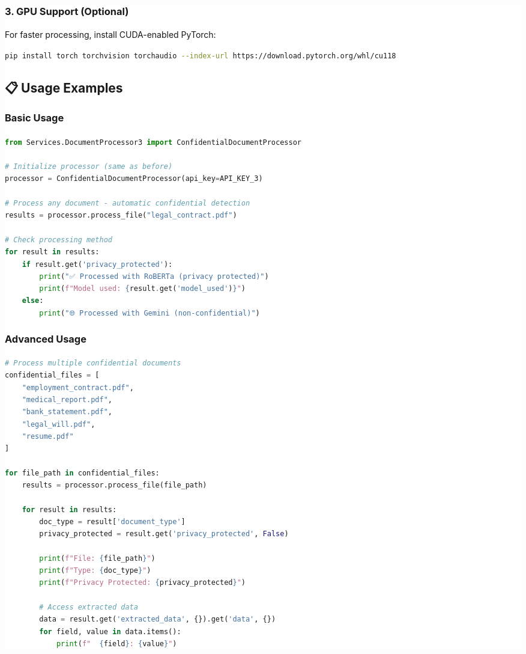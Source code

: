 ### 3. GPU Support (Optional)
For faster processing, install CUDA-enabled PyTorch:
```bash
pip install torch torchvision torchaudio --index-url https://download.pytorch.org/whl/cu118
```

## 📋 Usage Examples

### Basic Usage
```python
from Services.DocumentProcessor3 import ConfidentialDocumentProcessor

# Initialize processor (same as before)
processor = ConfidentialDocumentProcessor(api_key=API_KEY_3)

# Process any document - automatic confidential detection
results = processor.process_file("legal_contract.pdf")

# Check processing method
for result in results:
    if result.get('privacy_protected'):
        print("✅ Processed with RoBERTa (privacy protected)")
        print(f"Model used: {result.get('model_used')}")
    else:
        print("🌐 Processed with Gemini (non-confidential)")
```

### Advanced Usage
```python
# Process multiple confidential documents
confidential_files = [
    "employment_contract.pdf",
    "medical_report.pdf", 
    "bank_statement.pdf",
    "legal_will.pdf",
    "resume.pdf"
]

for file_path in confidential_files:
    results = processor.process_file(file_path)
    
    for result in results:
        doc_type = result['document_type']
        privacy_protected = result.get('privacy_protected', False)
        
        print(f"File: {file_path}")
        print(f"Type: {doc_type}")
        print(f"Privacy Protected: {privacy_protected}")
        
        # Access extracted data
        data = result.get('extracted_data', {}).get('data', {})
        for field, value in data.items():
            print(f"  {field}: {value}")
```
